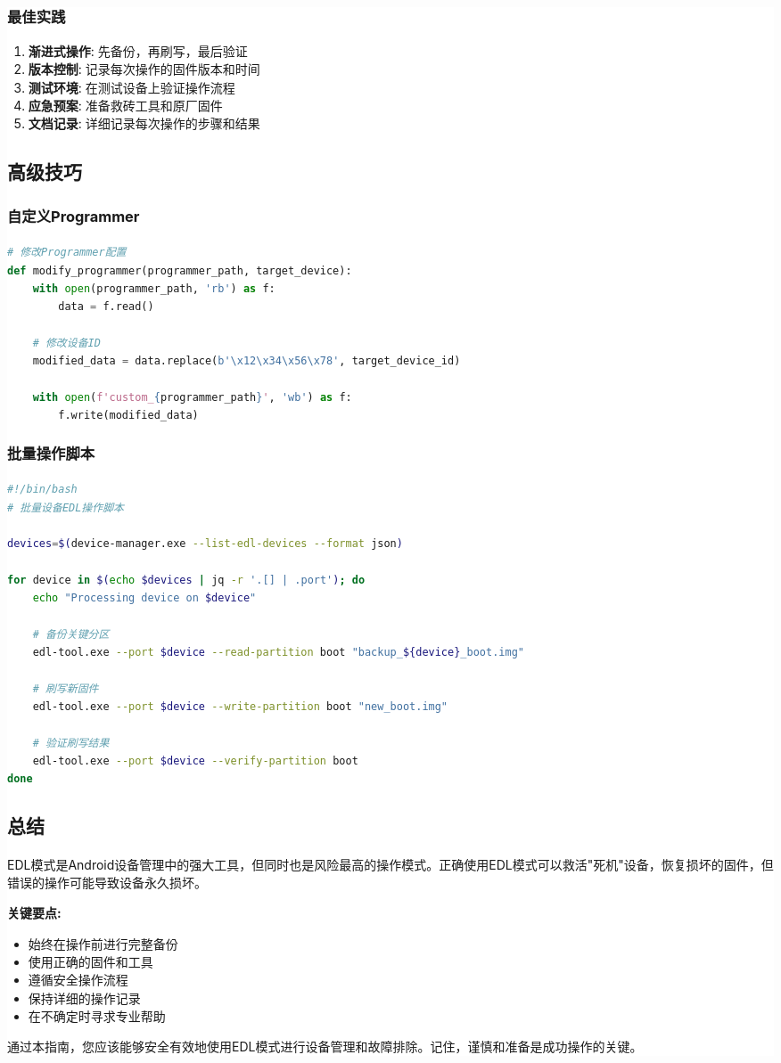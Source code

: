 ### 最佳实践

1. **渐进式操作**: 先备份，再刷写，最后验证
2. **版本控制**: 记录每次操作的固件版本和时间
3. **测试环境**: 在测试设备上验证操作流程
4. **应急预案**: 准备救砖工具和原厂固件
5. **文档记录**: 详细记录每次操作的步骤和结果

## 高级技巧

### 自定义Programmer

```python
# 修改Programmer配置
def modify_programmer(programmer_path, target_device):
    with open(programmer_path, 'rb') as f:
        data = f.read()

    # 修改设备ID
    modified_data = data.replace(b'\x12\x34\x56\x78', target_device_id)

    with open(f'custom_{programmer_path}', 'wb') as f:
        f.write(modified_data)
```

### 批量操作脚本

```bash
#!/bin/bash
# 批量设备EDL操作脚本

devices=$(device-manager.exe --list-edl-devices --format json)

for device in $(echo $devices | jq -r '.[] | .port'); do
    echo "Processing device on $device"

    # 备份关键分区
    edl-tool.exe --port $device --read-partition boot "backup_${device}_boot.img"

    # 刷写新固件
    edl-tool.exe --port $device --write-partition boot "new_boot.img"

    # 验证刷写结果
    edl-tool.exe --port $device --verify-partition boot
done
```

## 总结

EDL模式是Android设备管理中的强大工具，但同时也是风险最高的操作模式。正确使用EDL模式可以救活"死机"设备，恢复损坏的固件，但错误的操作可能导致设备永久损坏。

**关键要点:**
- 始终在操作前进行完整备份
- 使用正确的固件和工具
- 遵循安全操作流程
- 保持详细的操作记录
- 在不确定时寻求专业帮助

通过本指南，您应该能够安全有效地使用EDL模式进行设备管理和故障排除。记住，谨慎和准备是成功操作的关键。
